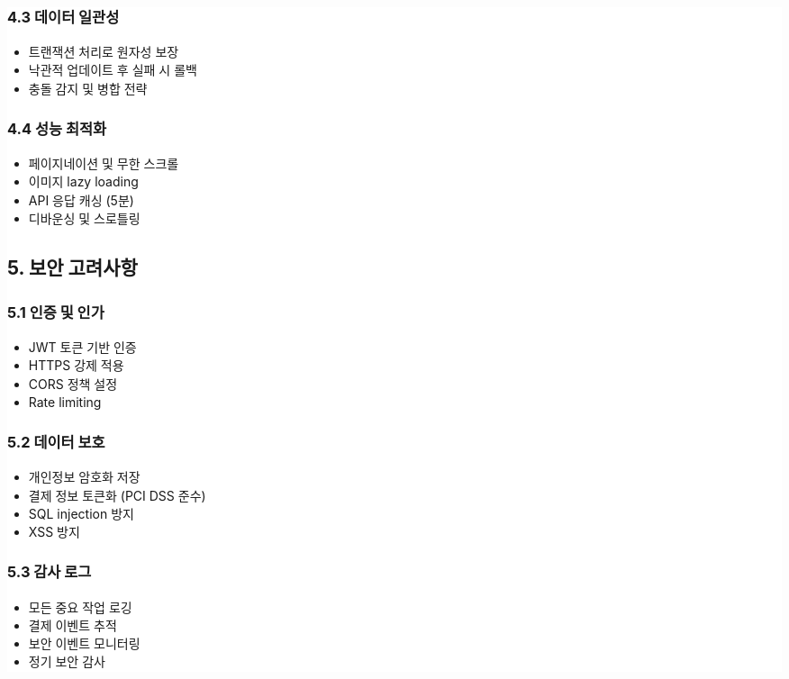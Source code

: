 ### 4.3 데이터 일관성
- 트랜잭션 처리로 원자성 보장
- 낙관적 업데이트 후 실패 시 롤백
- 충돌 감지 및 병합 전략

### 4.4 성능 최적화
- 페이지네이션 및 무한 스크롤
- 이미지 lazy loading
- API 응답 캐싱 (5분)
- 디바운싱 및 스로틀링

## 5. 보안 고려사항

### 5.1 인증 및 인가
- JWT 토큰 기반 인증
- HTTPS 강제 적용
- CORS 정책 설정
- Rate limiting

### 5.2 데이터 보호
- 개인정보 암호화 저장
- 결제 정보 토큰화 (PCI DSS 준수)
- SQL injection 방지
- XSS 방지

### 5.3 감사 로그
- 모든 중요 작업 로깅
- 결제 이벤트 추적
- 보안 이벤트 모니터링
- 정기 보안 감사